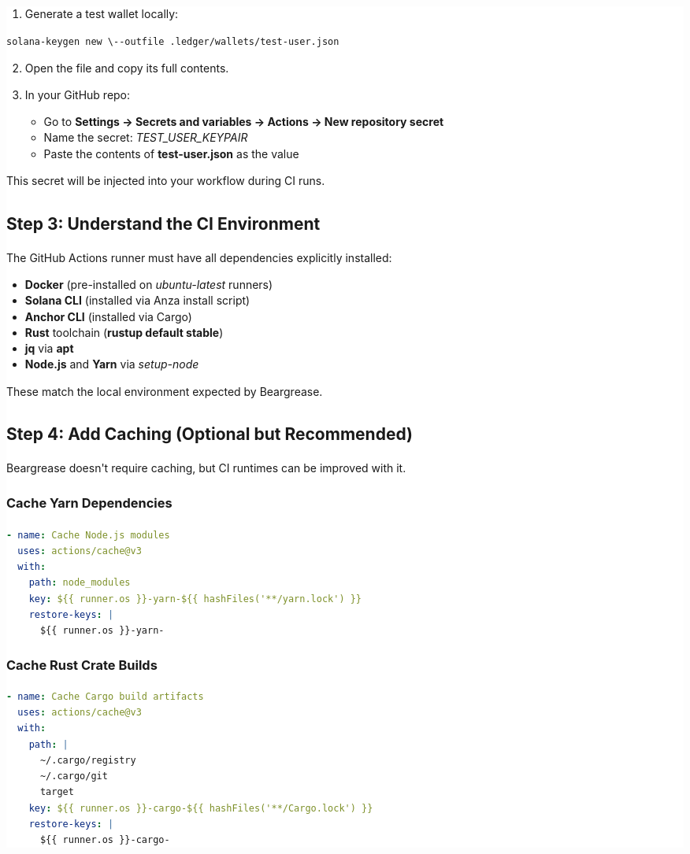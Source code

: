 1.  Generate a test wallet locally:

```
solana-keygen new \--outfile .ledger/wallets/test-user.json
```

2.  Open the file and copy its full contents.

3.  In your GitHub repo:

    -   Go to **Settings → Secrets and variables → Actions → New repository secret**
    -   Name the secret: *TEST\_USER\_KEYPAIR*
    -   Paste the contents of **test-user.json** as the value

This secret will be injected into your workflow during CI runs.



Step 3: Understand the CI Environment
-------------------------------------

The GitHub Actions runner must have all dependencies explicitly
installed:

-   **Docker** (pre-installed on *ubuntu-latest* runners)
-   **Solana CLI** (installed via Anza install script)
-   **Anchor CLI** (installed via Cargo)
-   **Rust** toolchain (**rustup default stable**)
-   **jq** via **apt**
-   **Node.js** and **Yarn** via *setup-node*

These match the local environment expected by Beargrease.



Step 4: Add Caching (Optional but Recommended)
----------------------------------------------

Beargrease doesn't require caching, but CI runtimes can be improved with it.



### Cache Yarn Dependencies

```yaml
- name: Cache Node.js modules
  uses: actions/cache@v3
  with:
    path: node_modules
    key: ${{ runner.os }}-yarn-${{ hashFiles('**/yarn.lock') }}
    restore-keys: |
      ${{ runner.os }}-yarn-

```



### Cache Rust Crate Builds

```yaml
- name: Cache Cargo build artifacts
  uses: actions/cache@v3
  with:
    path: |
      ~/.cargo/registry
      ~/.cargo/git
      target
    key: ${{ runner.os }}-cargo-${{ hashFiles('**/Cargo.lock') }}
    restore-keys: |
      ${{ runner.os }}-cargo-

```
